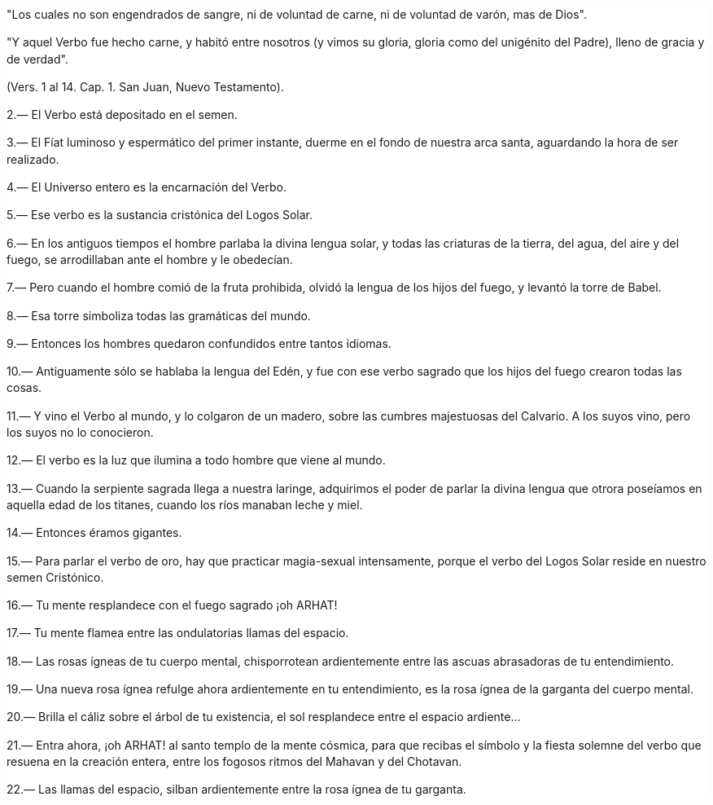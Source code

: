 "Los cuales no son engendrados de sangre, ni de voluntad de carne, ni de voluntad de varón, mas de Dios".

"Y aquel Verbo fue hecho carne, y habitó entre nosotros (y vimos su gloria, gloria como del unigénito del Padre), lleno de gracia y de verdad".

(Vers. 1 al 14. Cap. 1. San Juan, Nuevo Testamento).

2.— El Verbo está depositado en el semen.

3.— El Fíat luminoso y espermático del primer instante, duerme en el fondo de nuestra arca santa, aguardando la hora de ser realizado.

4.— El Universo entero es la encarnación del Verbo.

5.— Ese verbo es la sustancia cristónica del Logos Solar.

6.— En los antiguos tiempos el hombre parlaba la divina lengua solar, y todas las criaturas de la tierra, del agua, del aire y del fuego, se arrodillaban ante el hombre y le obedecían.

7.— Pero cuando el hombre comió de la fruta prohibida, olvidó la lengua de los hijos del fuego, y levantó la torre de Babel.

8.— Esa torre simboliza todas las gramáticas del mundo.

9.— Entonces los hombres quedaron confundidos entre tantos idiomas.

10.— Antiguamente sólo se hablaba la lengua del Edén, y fue con ese verbo sagrado que los hijos del fuego crearon todas las cosas.

11.— Y vino el Verbo al mundo, y lo colgaron de un madero, sobre las cumbres majestuosas del Calvario. A los suyos vino, pero los suyos no lo conocieron.

12.— El verbo es la luz que ilumina a todo hombre que viene al mundo.

13.— Cuando la serpiente sagrada llega a nuestra laringe, adquirimos el poder de parlar la divina lengua que otrora poseíamos en aquella edad de los titanes, cuando los ríos manaban leche y miel.

14.— Entonces éramos gigantes.

15.— Para parlar el verbo de oro, hay que practicar magia-sexual intensamente, porque el verbo del Logos Solar reside en nuestro semen Cristónico.

16.— Tu mente resplandece con el fuego sagrado ¡oh ARHAT!

17.— Tu mente flamea entre las ondulatorias llamas del espacio.

18.— Las rosas ígneas de tu cuerpo mental, chisporrotean ardientemente entre las ascuas abrasadoras de tu entendimiento.

19.— Una nueva rosa ígnea refulge ahora ardientemente en tu entendimiento, es la rosa ígnea de la garganta del cuerpo mental.

20.— Brilla el cáliz sobre el árbol de tu existencia, el sol resplandece entre el espacio ardiente...

21.— Entra ahora, ¡oh ARHAT! al santo templo de la mente cósmica, para que recibas el símbolo y la fiesta solemne del verbo que resuena en la creación entera, entre los fogosos ritmos del Mahavan y del Chotavan.

22.— Las llamas del espacio, silban ardientemente entre la rosa ígnea de tu garganta.
